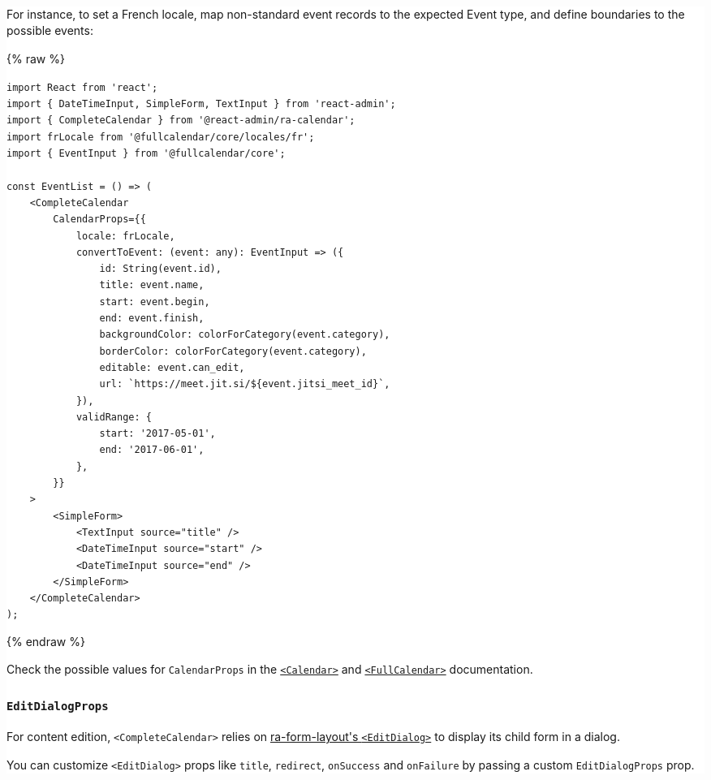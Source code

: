 For instance, to set a French locale, map non-standard event records to the expected Event type, and define boundaries to the possible events:

{% raw %}
```tsx
import React from 'react';
import { DateTimeInput, SimpleForm, TextInput } from 'react-admin';
import { CompleteCalendar } from '@react-admin/ra-calendar';
import frLocale from '@fullcalendar/core/locales/fr';
import { EventInput } from '@fullcalendar/core';

const EventList = () => (
    <CompleteCalendar
        CalendarProps={{
            locale: frLocale,
            convertToEvent: (event: any): EventInput => ({
                id: String(event.id),
                title: event.name,
                start: event.begin,
                end: event.finish,
                backgroundColor: colorForCategory(event.category),
                borderColor: colorForCategory(event.category),
                editable: event.can_edit,
                url: `https://meet.jit.si/${event.jitsi_meet_id}`,
            }),
            validRange: {
                start: '2017-05-01',
                end: '2017-06-01',
            },
        }}
    >
        <SimpleForm>
            <TextInput source="title" />
            <DateTimeInput source="start" />
            <DateTimeInput source="end" />
        </SimpleForm>
    </CompleteCalendar>
);
```
{% endraw %}

Check the possible values for `CalendarProps` in the [`<Calendar>`](#calendar) and [`<FullCalendar>`](https://fullcalendar.io/docs#toc) documentation.

### `EditDialogProps`

For content edition, `<CompleteCalendar>` relies on [ra-form-layout's `<EditDialog>`](https://react-admin-ee.marmelab.com/documentation/ra-form-layout#createdialog--editdialog) to display its child form in a dialog.

You can customize `<EditDialog>` props like `title`, `redirect`, `onSuccess` and `onFailure` by passing a custom `EditDialogProps` prop.
